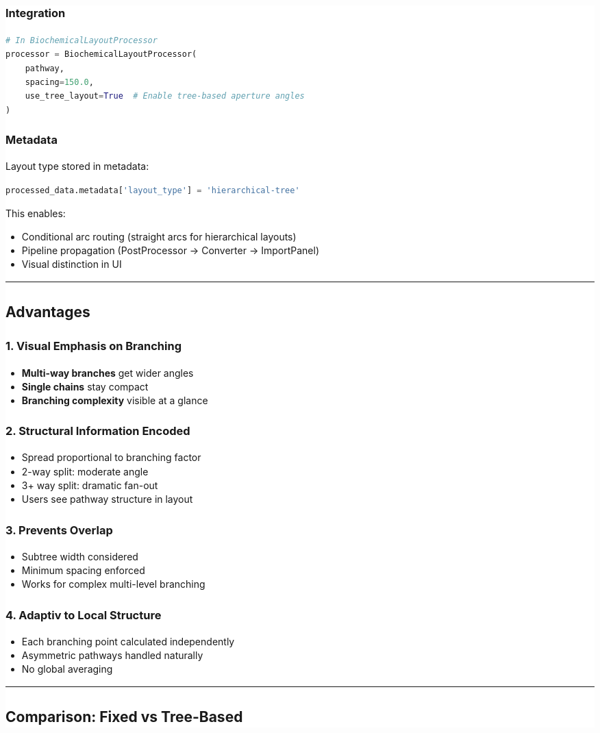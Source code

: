 ### Integration

```python
# In BiochemicalLayoutProcessor
processor = BiochemicalLayoutProcessor(
    pathway,
    spacing=150.0,
    use_tree_layout=True  # Enable tree-based aperture angles
)
```

### Metadata

Layout type stored in metadata:
```python
processed_data.metadata['layout_type'] = 'hierarchical-tree'
```

This enables:
- Conditional arc routing (straight arcs for hierarchical layouts)
- Pipeline propagation (PostProcessor → Converter → ImportPanel)
- Visual distinction in UI

---

## Advantages

### 1. Visual Emphasis on Branching
- **Multi-way branches** get wider angles
- **Single chains** stay compact
- **Branching complexity** visible at a glance

### 2. Structural Information Encoded
- Spread proportional to branching factor
- 2-way split: moderate angle
- 3+ way split: dramatic fan-out
- Users see pathway structure in layout

### 3. Prevents Overlap
- Subtree width considered
- Minimum spacing enforced
- Works for complex multi-level branching

### 4. Adaptiv to Local Structure
- Each branching point calculated independently
- Asymmetric pathways handled naturally
- No global averaging

---

## Comparison: Fixed vs Tree-Based
